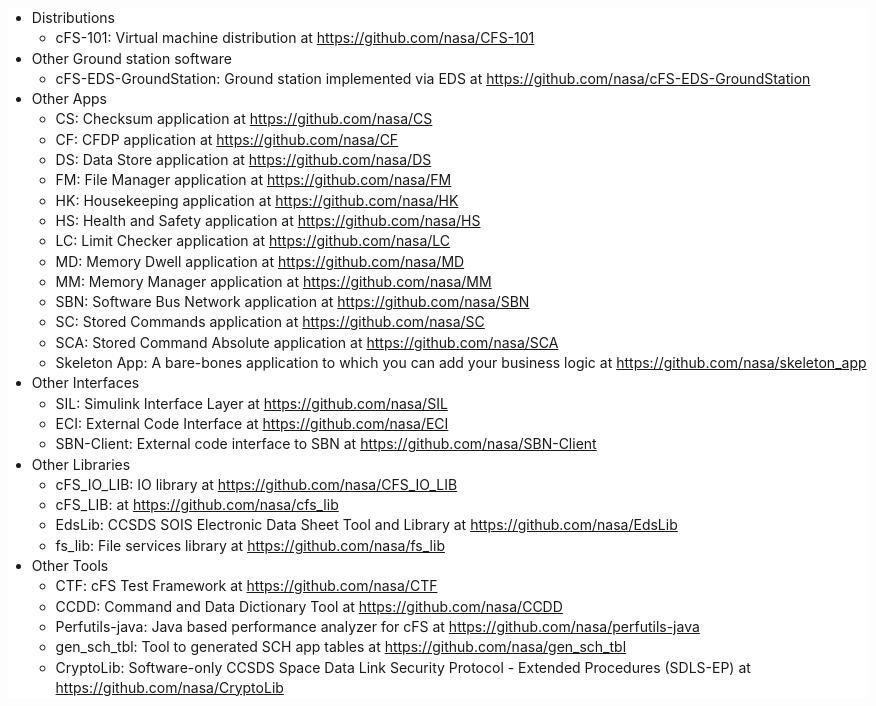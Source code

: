 - Distributions
  - cFS-101: Virtual machine distribution at <https://github.com/nasa/CFS-101>
- Other Ground station software
  - cFS-EDS-GroundStation: Ground station implemented via EDS at <https://github.com/nasa/cFS-EDS-GroundStation>
- Other Apps
  - CS: Checksum application at <https://github.com/nasa/CS>
  - CF: CFDP application at <https://github.com/nasa/CF>
  - DS: Data Store application at <https://github.com/nasa/DS>
  - FM: File Manager application at <https://github.com/nasa/FM>
  - HK: Housekeeping application at <https://github.com/nasa/HK>
  - HS: Health and Safety application at <https://github.com/nasa/HS>
  - LC: Limit Checker application at <https://github.com/nasa/LC>
  - MD: Memory Dwell application at <https://github.com/nasa/MD>
  - MM: Memory Manager application at <https://github.com/nasa/MM>
  - SBN: Software Bus Network application at <https://github.com/nasa/SBN>
  - SC: Stored Commands application at <https://github.com/nasa/SC>
  - SCA: Stored Command Absolute application at <https://github.com/nasa/SCA>
  - Skeleton App: A bare-bones application to which you can add your business logic at <https://github.com/nasa/skeleton_app>
- Other Interfaces
  - SIL: Simulink Interface Layer at <https://github.com/nasa/SIL>
  - ECI: External Code Interface at <https://github.com/nasa/ECI>
  - SBN-Client: External code interface to SBN at <https://github.com/nasa/SBN-Client>
- Other Libraries
  - cFS_IO_LIB: IO library at <https://github.com/nasa/CFS_IO_LIB>
  - cFS_LIB: at <https://github.com/nasa/cfs_lib>
  - EdsLib: CCSDS SOIS Electronic Data Sheet Tool and Library at <https://github.com/nasa/EdsLib>
  - fs_lib: File services library at <https://github.com/nasa/fs_lib>
- Other Tools
  - CTF: cFS Test Framework at <https://github.com/nasa/CTF>
  - CCDD: Command and Data Dictionary Tool at <https://github.com/nasa/CCDD>
  - Perfutils-java: Java based performance analyzer for cFS at <https://github.com/nasa/perfutils-java>
  - gen_sch_tbl: Tool to generated SCH app tables at <https://github.com/nasa/gen_sch_tbl>
  - CryptoLib: Software-only CCSDS Space Data Link Security Protocol - Extended Procedures (SDLS-EP) at <https://github.com/nasa/CryptoLib>
